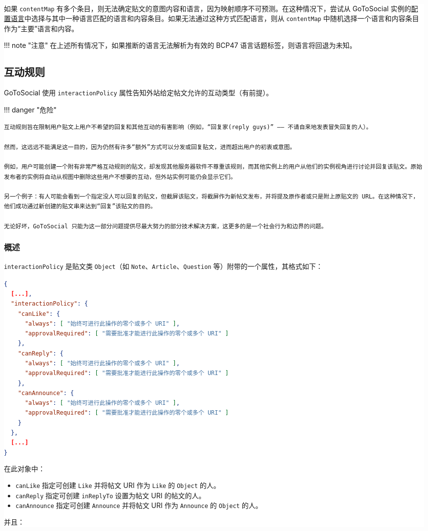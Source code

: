 如果 `contentMap` 有多个条目，则无法确定贴文的意图内容和语言，因为映射顺序不可预测。在这种情况下，尝试从 GoToSocial 实例的[配置语言](../configuration/instance.md)中选择与其中一种语言匹配的语言和内容条目。如果无法通过这种方式匹配语言，则从 `contentMap` 中随机选择一个语言和内容条目作为“主要”语言和内容。

!!! note "注意"
    在上述所有情况下，如果推断的语言无法解析为有效的 BCP47 语言话题标签，则语言将回退为未知。

## 互动规则

GoToSocial 使用 `interactionPolicy` 属性告知外站给定帖文允许的互动类型（有前提）。

!!! danger "危险"
    
    互动规则旨在限制用户贴文上用户不希望的回复和其他互动的有害影响（例如，“回复家(reply guys)” —— 不请自来地发表冒失回复的人）。
    
    然而，这远远不能满足这一目的，因为仍然有许多“额外”方式可以分发或回复贴文，进而超出用户的初衷或意图。
    
    例如，用户可能创建一个附有非常严格互动规则的贴文，却发现其他服务器软件不尊重该规则，而其他实例上的用户从他们的实例视角进行讨论并回复该贴文。原始发布者的实例将自动从视图中删除这些用户不想要的互动，但外站实例可能仍会显示它们。
    
    另一个例子：有人可能会看到一个指定没人可以回复的贴文，但截屏该贴文，将截屏作为新帖文发布，并将提及原作者或只是附上原贴文的 URL。在这种情况下，他们成功通过新创建的贴文串来达到“回复”该贴文的目的。
    
    无论好坏，GoToSocial 只能为这一部分问题提供尽最大努力的部分技术解决方案，这更多的是一个社会行为和边界的问题。

### 概述

`interactionPolicy` 是贴文类 `Object`（如 `Note`、`Article`、`Question` 等）附带的一个属性，其格式如下：

```json
{
  [...],
  "interactionPolicy": {
    "canLike": {
      "always": [ "始终可进行此操作的零个或多个 URI" ],
      "approvalRequired": [ "需要批准才能进行此操作的零个或多个 URI" ]
    },
    "canReply": {
      "always": [ "始终可进行此操作的零个或多个 URI" ],
      "approvalRequired": [ "需要批准才能进行此操作的零个或多个 URI" ]
    },
    "canAnnounce": {
      "always": [ "始终可进行此操作的零个或多个 URI" ],
      "approvalRequired": [ "需要批准才能进行此操作的零个或多个 URI" ]
    }
  },
  [...]
}
```

在此对象中：

- `canLike` 指定可创建 `Like` 并将帖文 URI 作为 `Like` 的 `Object` 的人。
- `canReply` 指定可创建 `inReplyTo` 设置为帖文 URI 的帖文的人。
- `canAnnounce` 指定可创建 `Announce` 并将帖文 URI 作为 `Announce` 的 `Object` 的人。 

并且：
